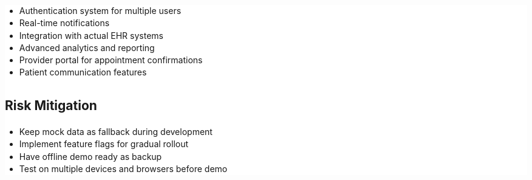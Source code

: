 - Authentication system for multiple users
- Real-time notifications
- Integration with actual EHR systems
- Advanced analytics and reporting
- Provider portal for appointment confirmations
- Patient communication features

## Risk Mitigation

- Keep mock data as fallback during development
- Implement feature flags for gradual rollout
- Have offline demo ready as backup
- Test on multiple devices and browsers before demo
